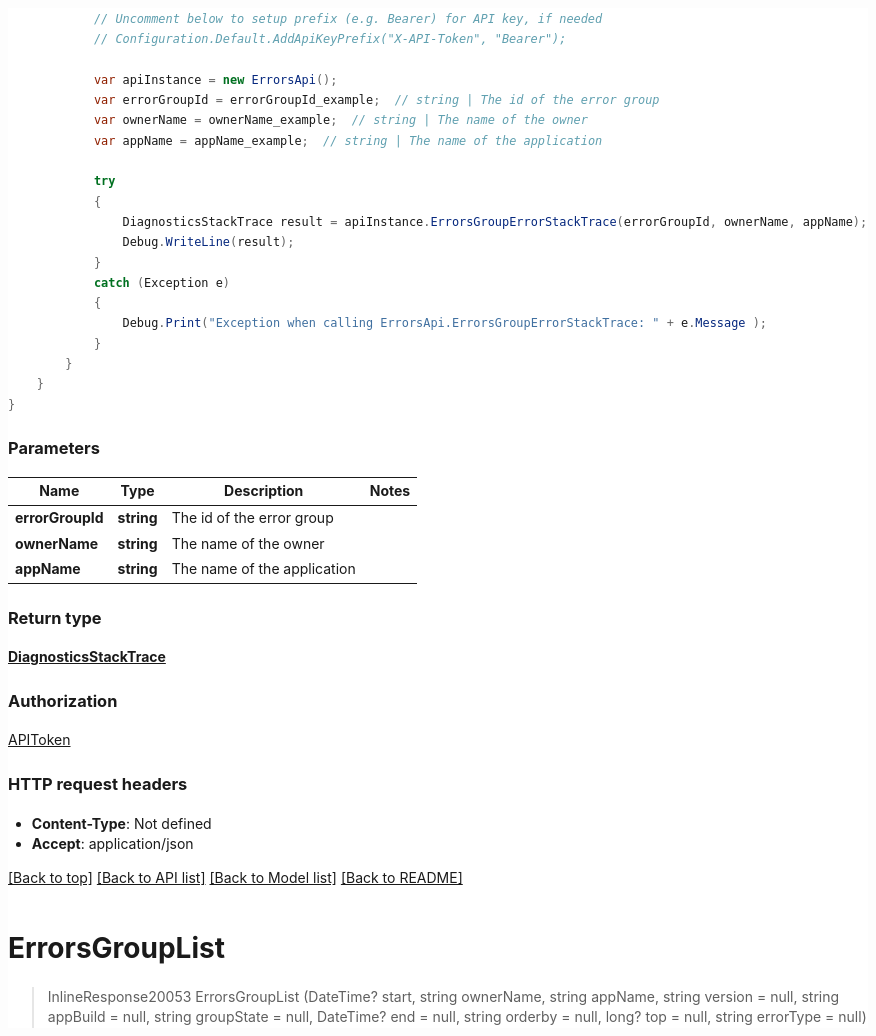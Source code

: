 ```csharp
            // Uncomment below to setup prefix (e.g. Bearer) for API key, if needed
            // Configuration.Default.AddApiKeyPrefix("X-API-Token", "Bearer");

            var apiInstance = new ErrorsApi();
            var errorGroupId = errorGroupId_example;  // string | The id of the error group
            var ownerName = ownerName_example;  // string | The name of the owner
            var appName = appName_example;  // string | The name of the application

            try
            {
                DiagnosticsStackTrace result = apiInstance.ErrorsGroupErrorStackTrace(errorGroupId, ownerName, appName);
                Debug.WriteLine(result);
            }
            catch (Exception e)
            {
                Debug.Print("Exception when calling ErrorsApi.ErrorsGroupErrorStackTrace: " + e.Message );
            }
        }
    }
}
```

### Parameters

Name | Type | Description  | Notes
------------- | ------------- | ------------- | -------------
 **errorGroupId** | **string**| The id of the error group | 
 **ownerName** | **string**| The name of the owner | 
 **appName** | **string**| The name of the application | 

### Return type

[**DiagnosticsStackTrace**](DiagnosticsStackTrace.md)

### Authorization

[APIToken](../README.md#APIToken)

### HTTP request headers

 - **Content-Type**: Not defined
 - **Accept**: application/json

[[Back to top]](#) [[Back to API list]](../README.md#documentation-for-api-endpoints) [[Back to Model list]](../README.md#documentation-for-models) [[Back to README]](../README.md)
<a name="errorsgrouplist"></a>
# **ErrorsGroupList**
> InlineResponse20053 ErrorsGroupList (DateTime? start, string ownerName, string appName, string version = null, string appBuild = null, string groupState = null, DateTime? end = null, string orderby = null, long? top = null, string errorType = null)

